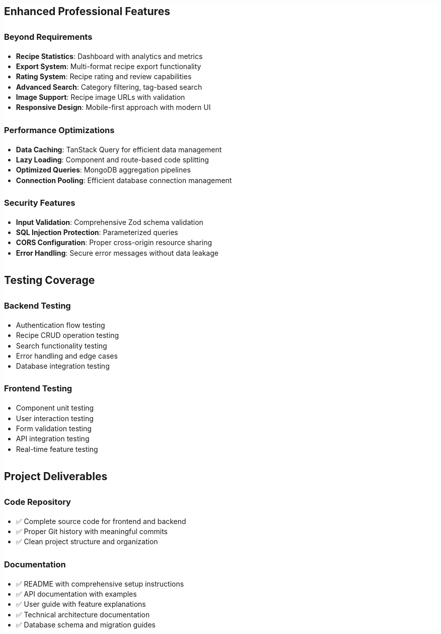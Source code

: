 ## Enhanced Professional Features

### Beyond Requirements
- **Recipe Statistics**: Dashboard with analytics and metrics
- **Export System**: Multi-format recipe export functionality
- **Rating System**: Recipe rating and review capabilities
- **Advanced Search**: Category filtering, tag-based search
- **Image Support**: Recipe image URLs with validation
- **Responsive Design**: Mobile-first approach with modern UI

### Performance Optimizations
- **Data Caching**: TanStack Query for efficient data management
- **Lazy Loading**: Component and route-based code splitting
- **Optimized Queries**: MongoDB aggregation pipelines
- **Connection Pooling**: Efficient database connection management

### Security Features
- **Input Validation**: Comprehensive Zod schema validation
- **SQL Injection Protection**: Parameterized queries
- **CORS Configuration**: Proper cross-origin resource sharing
- **Error Handling**: Secure error messages without data leakage

## Testing Coverage

### Backend Testing
- Authentication flow testing
- Recipe CRUD operation testing
- Search functionality testing
- Error handling and edge cases
- Database integration testing

### Frontend Testing
- Component unit testing
- User interaction testing
- Form validation testing
- API integration testing
- Real-time feature testing

## Project Deliverables

### Code Repository
- ✅ Complete source code for frontend and backend
- ✅ Proper Git history with meaningful commits
- ✅ Clean project structure and organization

### Documentation
- ✅ README with comprehensive setup instructions
- ✅ API documentation with examples
- ✅ User guide with feature explanations
- ✅ Technical architecture documentation
- ✅ Database schema and migration guides

